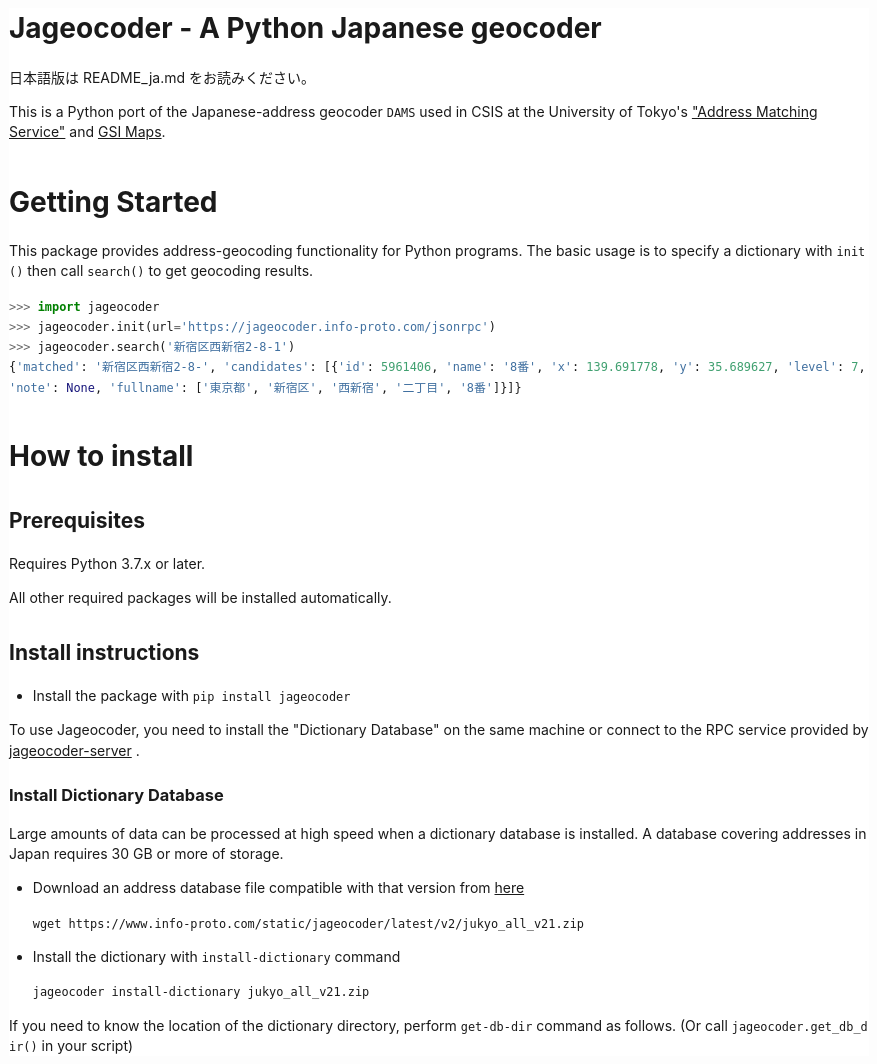 # Jageocoder - A Python Japanese geocoder

日本語版は README_ja.md をお読みください。

This is a Python port of the Japanese-address geocoder `DAMS` used in CSIS at the University of Tokyo's ["Address Matching Service"](https://newspat.csis.u-tokyo.ac.jp/geocode/modules/addmatch/index.php?content_id=1) and [GSI Maps](https://maps.gsi.go.jp/).

# Getting Started

This package provides address-geocoding functionality for Python programs. The basic usage is to specify a dictionary with `init()` then call `search()` to get geocoding results.

```python
>>> import jageocoder
>>> jageocoder.init(url='https://jageocoder.info-proto.com/jsonrpc')
>>> jageocoder.search('新宿区西新宿2-8-1')
{'matched': '新宿区西新宿2-8-', 'candidates': [{'id': 5961406, 'name': '8番', 'x': 139.691778, 'y': 35.689627, 'level': 7, 'note': None, 'fullname': ['東京都', '新宿区', '西新宿', '二丁目', '8番']}]}
```

# How to install

## Prerequisites

Requires Python 3.7.x or later.

All other required packages will be installed automatically.

## Install instructions

- Install the package with `pip install jageocoder`

To use Jageocoder, you need to install the "Dictionary Database" on the same machine or connect to the RPC service provided by [jageocoder-server](https://t-sagara.github.io/jageocoder/server/) .

### Install Dictionary Database

Large amounts of data can be processed at high speed when a dictionary database is installed. A database covering addresses in Japan requires 30 GB or more of storage.

- Download an address database file compatible with that version from [here](https://www.info-proto.com/static/jageocoder/latest/v2/)

      wget https://www.info-proto.com/static/jageocoder/latest/v2/jukyo_all_v21.zip 

- Install the dictionary with `install-dictionary` command

      jageocoder install-dictionary jukyo_all_v21.zip

If you need to know the location of the dictionary directory,
perform `get-db-dir` command as follows. (Or call
`jageocoder.get_db_dir()` in your script)
